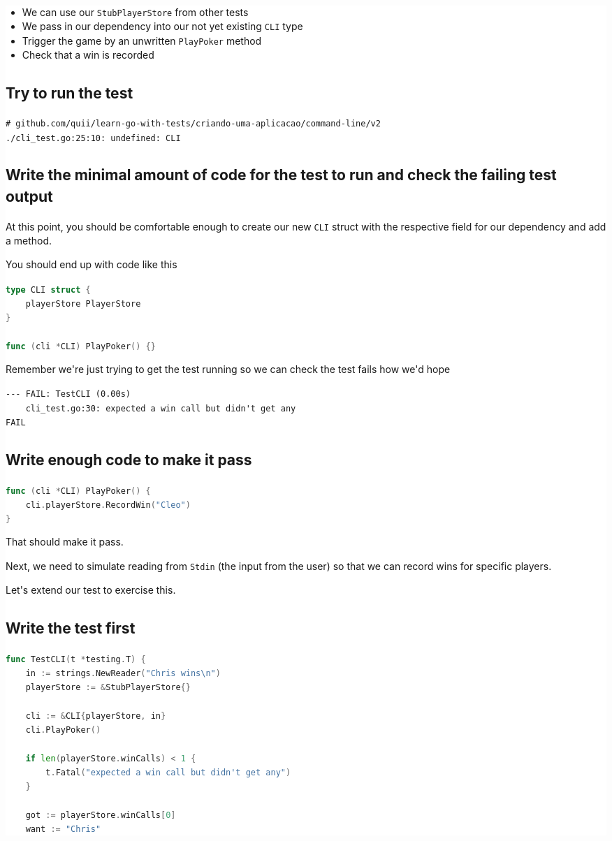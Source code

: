 * We can use our `StubPlayerStore` from other tests
* We pass in our dependency into our not yet existing `CLI` type
* Trigger the game by an unwritten `PlayPoker` method
* Check that a win is recorded

## Try to run the test

```text
# github.com/quii/learn-go-with-tests/criando-uma-aplicacao/command-line/v2
./cli_test.go:25:10: undefined: CLI
```

## Write the minimal amount of code for the test to run and check the failing test output

At this point, you should be comfortable enough to create our new `CLI` struct with the respective field for our dependency and add a method.

You should end up with code like this

```go
type CLI struct {
    playerStore PlayerStore
}

func (cli *CLI) PlayPoker() {}
```

Remember we're just trying to get the test running so we can check the test fails how we'd hope

```text
--- FAIL: TestCLI (0.00s)
    cli_test.go:30: expected a win call but didn't get any
FAIL
```

## Write enough code to make it pass

```go
func (cli *CLI) PlayPoker() {
    cli.playerStore.RecordWin("Cleo")
}
```

That should make it pass.

Next, we need to simulate reading from `Stdin` \(the input from the user\) so that we can record wins for specific players.

Let's extend our test to exercise this.

## Write the test first

```go
func TestCLI(t *testing.T) {
    in := strings.NewReader("Chris wins\n")
    playerStore := &StubPlayerStore{}

    cli := &CLI{playerStore, in}
    cli.PlayPoker()

    if len(playerStore.winCalls) < 1 {
        t.Fatal("expected a win call but didn't get any")
    }

    got := playerStore.winCalls[0]
    want := "Chris"

```